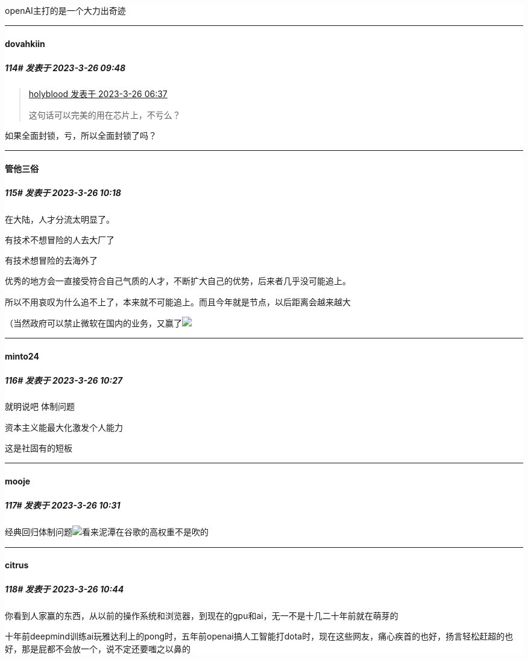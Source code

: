 openAI主打的是一个大力出奇迹

*****

####  dovahkiin  
##### 114#       发表于 2023-3-26 09:48

<blockquote><a href="httphttps://bbs.saraba1st.com/2b/forum.php?mod=redirect&amp;goto=findpost&amp;pid=60226419&amp;ptid=2125826" target="_blank">holyblood 发表于 2023-3-26 06:37</a>

这句话可以完美的用在芯片上，不亏么？</blockquote>
如果全面封锁，亏，所以全面封锁了吗？

*****

####  管他三俗  
##### 115#       发表于 2023-3-26 10:18

在大陆，人才分流太明显了。

有技术不想冒险的人去大厂了

有技术想冒险的去海外了

优秀的地方会一直接受符合自己气质的人才，不断扩大自己的优势，后来者几乎没可能追上。

所以不用哀叹为什么追不上了，本来就不可能追上。而且今年就是节点，以后距离会越来越大

（当然政府可以禁止微软在国内的业务，又赢了<img src="https://static.saraba1st.com/image/smiley/face2017/037.png" referrerpolicy="no-referrer">

*****

####  minto24  
##### 116#       发表于 2023-3-26 10:27

就明说吧 体制问题

资本主义能最大化激发个人能力

这是社固有的短板

*****

####  mooje  
##### 117#       发表于 2023-3-26 10:31

经典回归体制问题<img src="https://static.saraba1st.com/image/smiley/face2017/067.png" referrerpolicy="no-referrer">看来泥潭在谷歌的高权重不是吹的

*****

####  citrus  
##### 118#       发表于 2023-3-26 10:44

你看到人家赢的东西，从以前的操作系统和浏览器，到现在的gpu和ai，无一不是十几二十年前就在萌芽的

十年前deepmind训练ai玩雅达利上的pong时，五年前openai搞人工智能打dota时，现在这些网友，痛心疾首的也好，扬言轻松赶超的也好，那是屁都不会放一个，说不定还要嗤之以鼻的
